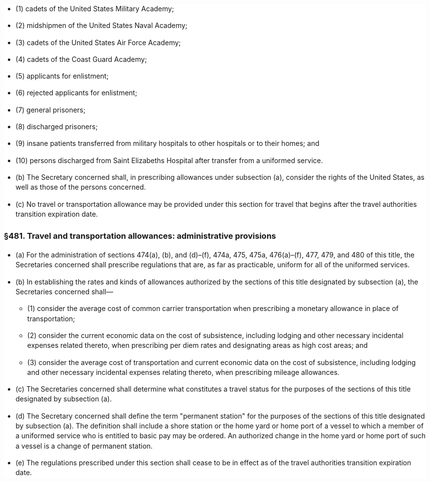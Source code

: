   * (1) cadets of the United States Military Academy;

  * (2) midshipmen of the United States Naval Academy;

  * (3) cadets of the United States Air Force Academy;

  * (4) cadets of the Coast Guard Academy;

  * (5) applicants for enlistment;

  * (6) rejected applicants for enlistment;

  * (7) general prisoners;

  * (8) discharged prisoners;

  * (9) insane patients transferred from military hospitals to other hospitals or to their homes; and

  * (10) persons discharged from Saint Elizabeths Hospital after transfer from a uniformed service.


* (b) The Secretary concerned shall, in prescribing allowances under subsection (a), consider the rights of the United States, as well as those of the persons concerned.

* (c) No travel or transportation allowance may be provided under this section for travel that begins after the travel authorities transition expiration date.

### §481. Travel and transportation allowances: administrative provisions
* (a) For the administration of sections 474(a), (b), and (d)–(f), 474a, 475, 475a, 476(a)–(f), 477, 479, and 480 of this title, the Secretaries concerned shall prescribe regulations that are, as far as practicable, uniform for all of the uniformed services.

* (b) In establishing the rates and kinds of allowances authorized by the sections of this title designated by subsection (a), the Secretaries concerned shall—

  * (1) consider the average cost of common carrier transportation when prescribing a monetary allowance in place of transportation;

  * (2) consider the current economic data on the cost of subsistence, including lodging and other necessary incidental expenses related thereto, when prescribing per diem rates and designating areas as high cost areas; and

  * (3) consider the average cost of transportation and current economic data on the cost of subsistence, including lodging and other necessary incidental expenses relating thereto, when prescribing mileage allowances.


* (c) The Secretaries concerned shall determine what constitutes a travel status for the purposes of the sections of this title designated by subsection (a).

* (d) The Secretary concerned shall define the term "permanent station" for the purposes of the sections of this title designated by subsection (a). The definition shall include a shore station or the home yard or home port of a vessel to which a member of a uniformed service who is entitled to basic pay may be ordered. An authorized change in the home yard or home port of such a vessel is a change of permanent station.

* (e) The regulations prescribed under this section shall cease to be in effect as of the travel authorities transition expiration date.
